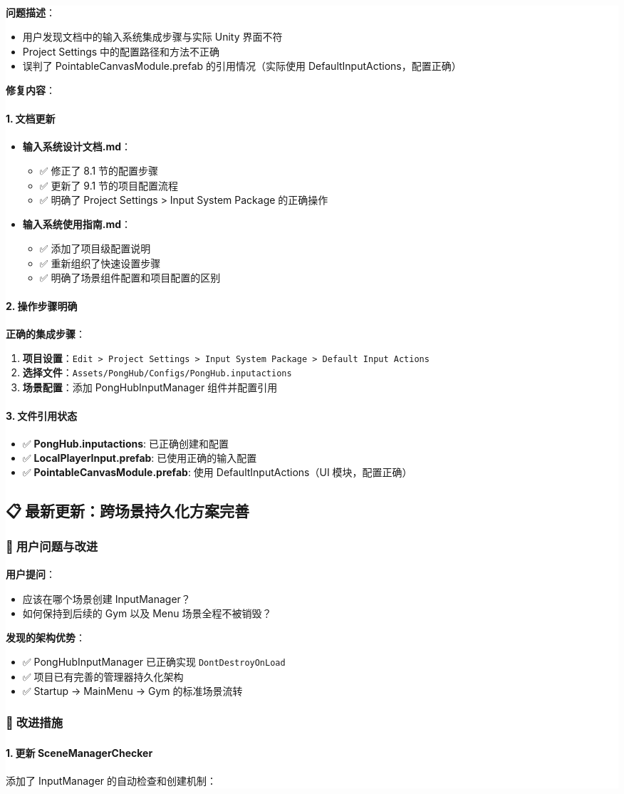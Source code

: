 **问题描述**：

- 用户发现文档中的输入系统集成步骤与实际 Unity 界面不符
- Project Settings 中的配置路径和方法不正确
- 误判了 PointableCanvasModule.prefab 的引用情况（实际使用 DefaultInputActions，配置正确）

**修复内容**：

#### 1. 文档更新

- **输入系统设计文档.md**：

  - ✅ 修正了 8.1 节的配置步骤
  - ✅ 更新了 9.1 节的项目配置流程
  - ✅ 明确了 Project Settings > Input System Package 的正确操作

- **输入系统使用指南.md**：
  - ✅ 添加了项目级配置说明
  - ✅ 重新组织了快速设置步骤
  - ✅ 明确了场景组件配置和项目配置的区别

#### 2. 操作步骤明确

**正确的集成步骤**：

1. **项目设置**：`Edit > Project Settings > Input System Package > Default Input Actions`
2. **选择文件**：`Assets/PongHub/Configs/PongHub.inputactions`
3. **场景配置**：添加 PongHubInputManager 组件并配置引用

#### 3. 文件引用状态

- ✅ **PongHub.inputactions**: 已正确创建和配置
- ✅ **LocalPlayerInput.prefab**: 已使用正确的输入配置
- ✅ **PointableCanvasModule.prefab**: 使用 DefaultInputActions（UI 模块，配置正确）

## 📋 **最新更新：跨场景持久化方案完善**

### 🎯 **用户问题与改进**

**用户提问**：

- 应该在哪个场景创建 InputManager？
- 如何保持到后续的 Gym 以及 Menu 场景全程不被销毁？

**发现的架构优势**：

- ✅ PongHubInputManager 已正确实现 `DontDestroyOnLoad`
- ✅ 项目已有完善的管理器持久化架构
- ✅ Startup → MainMenu → Gym 的标准场景流转

### 🔧 **改进措施**

#### 1. 更新 SceneManagerChecker

添加了 InputManager 的自动检查和创建机制：
